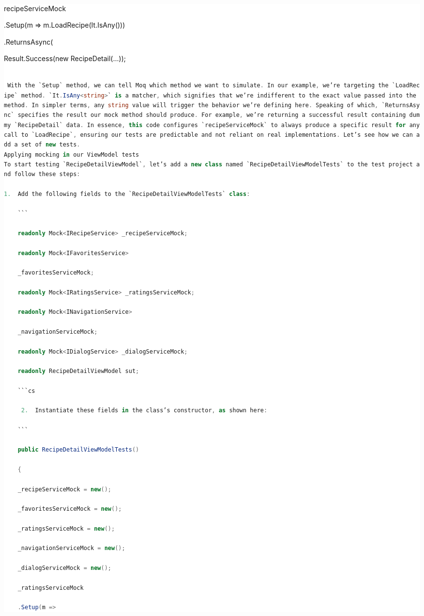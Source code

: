 recipeServiceMock

.Setup(m => m.LoadRecipe(It.IsAny<string>()))

.ReturnsAsync(

Result<RecipeDetail>.Success(new RecipeDetail(...));

```cs

 With the `Setup` method, we can tell Moq which method we want to simulate. In our example, we’re targeting the `LoadRecipe` method. `It.IsAny<string>` is a matcher, which signifies that we’re indifferent to the exact value passed into the method. In simpler terms, any string value will trigger the behavior we’re defining here. Speaking of which, `ReturnsAsync` specifies the result our mock method should produce. For example, we’re returning a successful result containing dummy `RecipeDetail` data. In essence, this code configures `recipeServiceMock` to always produce a specific result for any call to `LoadRecipe`, ensuring our tests are predictable and not reliant on real implementations. Let’s see how we can add a set of new tests.
Applying mocking in our ViewModel tests
To start testing `RecipeDetailViewModel`, let’s add a new class named `RecipeDetailViewModelTests` to the test project and follow these steps:

1.  Add the following fields to the `RecipeDetailViewModelTests` class:

    ```

    readonly Mock<IRecipeService> _recipeServiceMock;

    readonly Mock<IFavoritesService>

    _favoritesServiceMock;

    readonly Mock<IRatingsService> _ratingsServiceMock;

    readonly Mock<INavigationService>

    _navigationServiceMock;

    readonly Mock<IDialogService> _dialogServiceMock;

    readonly RecipeDetailViewModel sut;

    ```cs

     2.  Instantiate these fields in the class’s constructor, as shown here:

    ```

    public RecipeDetailViewModelTests()

    {

    _recipeServiceMock = new();

    _favoritesServiceMock = new();

    _ratingsServiceMock = new();

    _navigationServiceMock = new();

    _dialogServiceMock = new();

    _ratingsServiceMock

    .Setup(m =>

```